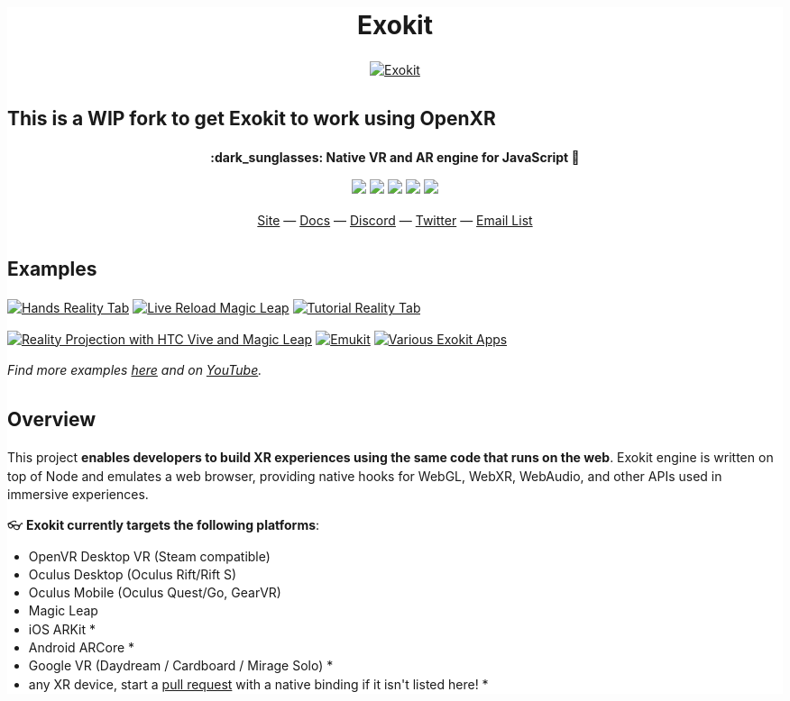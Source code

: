 <h1 align="center">Exokit</h1>
<p align="center"><a href="https://exokit.org" target="_blank"><img width="300" height="300" alt="Exokit" src="assets/icon.png"/></a></p>
<h2>This is a WIP fork to get Exokit to work using OpenXR</h2>
<p align="center"><b>:dark_sunglasses: Native VR and AR engine for JavaScript 🦖</b></p>

<p align="center">
  <a href="https://github.com/exokitxr/exokit/releases"><img src="https://img.shields.io/github/downloads/exokitxr/exokit/total.svg"></a>
  <a href="https://www.npmjs.com/package/exokit"><img src="https://img.shields.io/npm/v/exokit.svg"></a>
  <a href="https://travis-ci.org/modulesio/exokit-windows"><img src="https://travis-ci.org/modulesio/exokit-windows.svg?branch=master"></a>
  <a href="https://ci.appveyor.com/project/modulesio/exokit-windows"><img src="https://ci.appveyor.com/api/projects/status/32r7s2skrgm9ubva?svg=true"></a>  
  <a href="https://twitter.com/exokitxr"><img src="https://img.shields.io/twitter/follow/exokitxr.svg?style=social"></a>
</p>

<div align="center">
  <a href="https://exokit.org">Site</a>
  &mdash;
  <a href="https://exokit.org/docs/">Docs</a>
  &mdash;
  <a href="https://discord.gg/9M8awV8">Discord</a>
  &mdash;
  <a href="https://twitter.com/exokitxr">Twitter</a>
  &mdash;
  <a href="http://eepurl.com/dFiLMz">Email List</a>
</div>

## Examples

<a href="https://youtu.be/cd_DEwCDF6U"><img alt="Hands Reality Tab" target="_blank" src="https://user-images.githubusercontent.com/29695350/55507781-0e463300-561e-11e9-9b1a-f43b8259d041.gif" height="190" width="32%"></a>
<a href="https://youtu.be/b-UKSg0QCRE"><img alt="Live Reload Magic Leap" target="_blank" src="https://user-images.githubusercontent.com/29695350/55507118-a216ff80-561c-11e9-829e-74d8244571c3.gif" height="190" width="32%"></a>
<a href="https://youtu.be/O1xA1r5SZUM"><img alt="Tutorial Reality Tab" target="_blank" src="https://user-images.githubusercontent.com/29695350/55507125-a3e0c300-561c-11e9-835f-3a26a9e879b5.gif" height="190" width="32%"></a>

<a href="https://www.youtube.com/watch?v=m_QntqZmd_Q"><img alt="Reality Projection with HTC Vive and Magic Leap" target="_blank" src="https://user-images.githubusercontent.com/29695350/55507271-e60a0480-561c-11e9-87ad-7dc736ba0760.gif" height="190" width="32%"></a>
<a href="https://youtu.be/i0MXRCNkdB4"><img alt="Emukit" target="_blank" src="https://user-images.githubusercontent.com/29695350/55507623-a8f24200-561d-11e9-97a3-194b6b4a1d8b.gif" height="190" width="32%"></a>
<a href="https://exokit.org/"><img alt="Various Exokit Apps" target="_blank" src="https://user-images.githubusercontent.com/29695350/55506701-ba3a4f00-561b-11e9-9e19-ba808bed7c5a.gif" height="190" width="32%"></a>

*Find more examples [here](https://github.com/exokitxr/exokit/tree/master/examples) and on [YouTube](https://www.youtube.com/channel/UC87Q7_5ooY8FSLwOec52ZPQ).*


## Overview

This project **enables developers to build XR experiences using the same code that runs on the web**. Exokit engine is written on top of Node and emulates a web browser, providing native hooks for WebGL, WebXR, WebAudio, and other APIs used in immersive experiences.

:eyeglasses: **Exokit currently targets the following platforms**:
* OpenVR Desktop VR (Steam compatible)
* Oculus Desktop (Oculus Rift/Rift S)
* Oculus Mobile (Oculus Quest/Go, GearVR)
* Magic Leap
* iOS ARKit *
* Android ARCore *
* Google VR (Daydream / Cardboard / Mirage Solo) *
* any XR device, start a [pull request](https://github.com/exokitxr/exokit/compare) with a native binding if it isn't listed here! *
